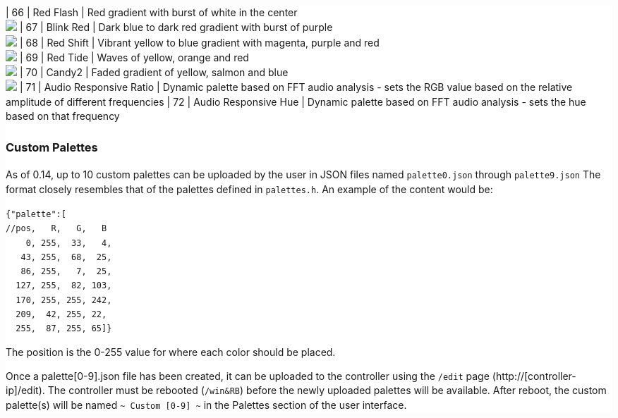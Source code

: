 | 66 | Red Flash | Red gradient with burst of white in the center <br />![](https://raw.githubusercontent.com/scottrbailey/WLED-Utils/master/gifs/PAL_66.gif)
| 67 | Blink Red | Dark blue to dark red gradient with burst of purple<br />![](https://raw.githubusercontent.com/scottrbailey/WLED-Utils/master/gifs/PAL_67.gif)
| 68 | Red Shift | Vibrant yellow to blue gradient with magenta, purple and red<br />![](https://raw.githubusercontent.com/scottrbailey/WLED-Utils/master/gifs/PAL_68.gif) 
| 69 | Red Tide | Waves of yellow, orange and red<br />![](https://raw.githubusercontent.com/scottrbailey/WLED-Utils/master/gifs/PAL_69.gif)
| 70 | Candy2 | Faded gradient of yellow, salmon and blue<br />![](https://raw.githubusercontent.com/scottrbailey/WLED-Utils/master/gifs/PAL_70.gif)
| 71 | Audio Responsive Ratio | Dynamic palette based on FFT audio analysis - sets the RGB value based on the relative amplitude of different frequencies 
| 72 | Audio Responsive Hue | Dynamic palette based on FFT audio analysis - sets the hue based on that frequency 
### Custom Palettes

As of 0.14, up to 10 custom palettes can be uploaded by the user in JSON files named `palette0.json` through `palette9.json`
The format closely resembles that of the palettes defined in `palettes.h`. An example of the content would be:
```
{"palette":[ 
//pos,   R,   G,   B
    0, 255,  33,   4, 
   43, 255,  68,  25,
   86, 255,   7,  25,
  127, 255,  82, 103,
  170, 255, 255, 242,
  209,  42, 255, 22,
  255,  87, 255, 65]}
```
The position is the 0-255 value for where each color should be placed.

Once a palette[0-9].json file has been created, it can be uploaded to the controller using the `/edit` page (http://[controller-ip]/edit).
The controller must be rebooted (`/win&RB`) before the newly uploaded palettes will be available. 
After reboot, the custom palette(s) will be named `~ Custom [0-9] ~` in the Palettes section of the user interface. 

